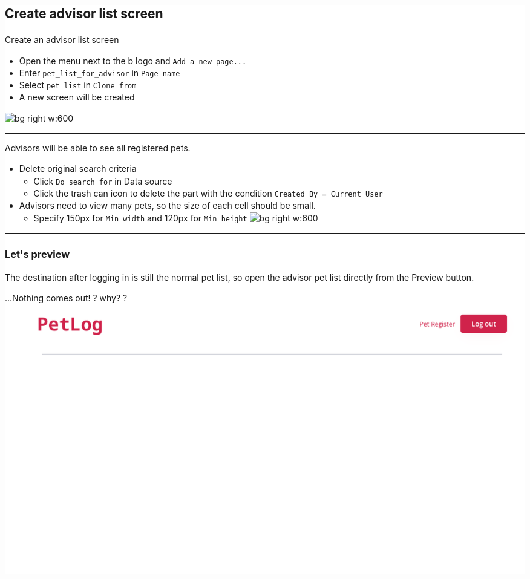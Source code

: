 
## Create advisor list screen

Create an advisor list screen

- Open the menu next to the b logo and `Add a new page...`
- Enter `pet_list_for_advisor` in `Page name`
- Select `pet_list` in `Clone from`
- A new screen will be created

![bg right w:600](images/2021-11-20-06-59-31.png)

---

Advisors will be able to see all registered pets.

- Delete original search criteria
   - Click `Do search for` in Data source
   - Click the trash can icon to delete the part with the condition `Created By = Current User`
- Advisors need to view many pets, so the size of each cell should be small.
   - Specify 150px for `Min width` and 120px for `Min height`
![bg right w:600](images/2022-11-26-02-13-13.png)

---

### Let's preview

The destination after logging in is still the normal pet list, so open the advisor pet list directly from the Preview button.

...Nothing comes out! ? why? ?

![w:600](images/2023-11-09-05-17-09.png)
